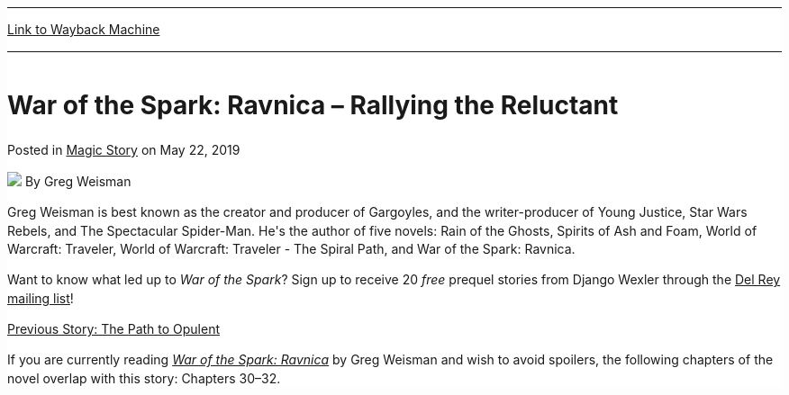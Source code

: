 
---
[Link to Wayback Machine](https://web.archive.org/web/20190528135051/https://magic.wizards.com/en/articles/archive/magic-story/war-spark-ravnica-rallying-reluctant-2019-05-22)

[_metadata_:author]:- "Greg Weisman"
[_metadata_:description]:- "Guild leaders and Planeswalkers trapped on Ravnica are responding to Jace's telepathic call, but Bolas's assault seems insurmountable."
[_metadata_:generator]:- "Drupal 7 (http://drupal.org)"
[_metadata_:node]:- "1421636"
[_metadata_:publish_date]:- "2019-05-22"
[_metadata_:source]:- "div-main-content"
[_metadata_:title]:- "War of the Spark: Ravnica – Rallying the Reluctant"
[_metadata_:wayback_capture_timestamp]:- "2019-05-28 13:50:51"
[_metadata_:wayback_raw_url]:- "https://web.archive.org/web/20190528135051id_/https://magic.wizards.com/en/articles/archive/magic-story/war-spark-ravnica-rallying-reluctant-2019-05-22"
[_metadata_:wayback_url]:- "https://magic.wizards.com/en/articles/archive/magic-story/war-spark-ravnica-rallying-reluctant-2019-05-22"
---


War of the Spark: Ravnica – Rallying the Reluctant
==================================================



 Posted in [Magic Story](/en/articles/columns/magic-story-old)
 on May 22, 2019 






![](https://media.magic.wizards.com/styles/auth_small/public/images/person/authorpic_Greg_Weisman.jpg)
By Greg Weisman




 Greg Weisman is best known as the creator and producer of Gargoyles, and the writer-producer of Young Justice, Star Wars Rebels, and The Spectacular Spider-Man. He's the author of five novels: Rain of the Ghosts, Spirits of Ash and Foam, World of Warcraft: Traveler, World of Warcraft: Traveler - The Spiral Path, and War of the Spark: Ravnica. 






Want to know what led up to *War of the Spark*? Sign up to receive 20 *free* prequel stories from Django Wexler through the [Del Rey mailing list](http://www.randomhousebooks.com/campaign/magic-gathering-newsletter/)!


[Previous Story: The Path to Opulent](https://magic.wizards.com/en/articles/archive/magic-story/war-spark-ravnica-path-opulent-2019-05-15)


If you are currently reading [*War of the Spark: Ravnica*](https://www.penguinrandomhouse.com/books/595014/war-of-the-spark-ravnica-magic-the-gathering-by-greg-weisman/9781984817457/) by Greg Weisman and wish to avoid spoilers, the following chapters of the novel overlap with this story: Chapters 30–32.

